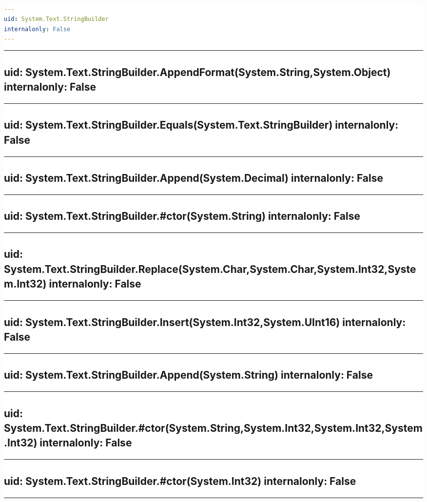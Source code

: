 ```yaml
---
uid: System.Text.StringBuilder
internalonly: False
---
```


---
uid: System.Text.StringBuilder.AppendFormat(System.String,System.Object)
internalonly: False
---

---
uid: System.Text.StringBuilder.Equals(System.Text.StringBuilder)
internalonly: False
---

---
uid: System.Text.StringBuilder.Append(System.Decimal)
internalonly: False
---

---
uid: System.Text.StringBuilder.#ctor(System.String)
internalonly: False
---

---
uid: System.Text.StringBuilder.Replace(System.Char,System.Char,System.Int32,System.Int32)
internalonly: False
---

---
uid: System.Text.StringBuilder.Insert(System.Int32,System.UInt16)
internalonly: False
---

---
uid: System.Text.StringBuilder.Append(System.String)
internalonly: False
---

---
uid: System.Text.StringBuilder.#ctor(System.String,System.Int32,System.Int32,System.Int32)
internalonly: False
---

---
uid: System.Text.StringBuilder.#ctor(System.Int32)
internalonly: False
---

---